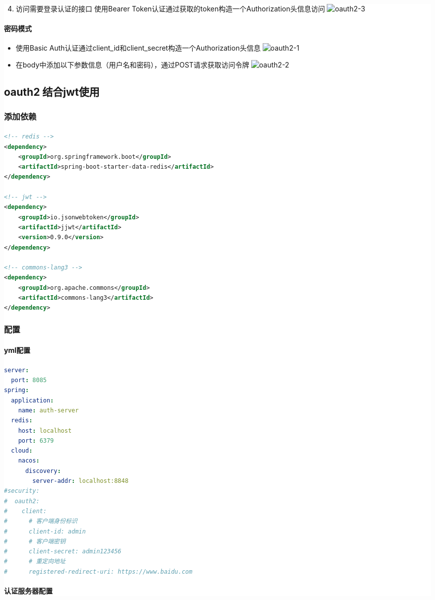 4. 访问需要登录认证的接口
使用Bearer Token认证通过获取的token构造一个Authorization头信息访问
![oauth2-3](/images/oauth2-one-resource.png)

#### 密码模式
- 使用Basic Auth认证通过client_id和client_secret构造一个Authorization头信息
![oauth2-1](/images/oauth2-one-head.png)

- 在body中添加以下参数信息（用户名和密码），通过POST请求获取访问令牌
![oauth2-2](/images/oauth2-one-password.png)

## oauth2 结合jwt使用
### 添加依赖
```xml
<!-- redis -->
<dependency>
    <groupId>org.springframework.boot</groupId>
    <artifactId>spring-boot-starter-data-redis</artifactId>
</dependency>

<!-- jwt -->
<dependency>
    <groupId>io.jsonwebtoken</groupId>
    <artifactId>jjwt</artifactId>
    <version>0.9.0</version>
</dependency>

<!-- commons-lang3 -->
<dependency>
    <groupId>org.apache.commons</groupId>
    <artifactId>commons-lang3</artifactId>
</dependency>
```

### 配置
#### yml配置
```yml
server:
  port: 8085
spring:
  application:
    name: auth-server
  redis:
    host: localhost
    port: 6379
  cloud:
    nacos:
      discovery:
        server-addr: localhost:8848
#security:
#  oauth2:
#    client:
#      # 客户端身份标识
#      client-id: admin
#      # 客户端密钥
#      client-secret: admin123456
#      # 重定向地址
#      registered-redirect-uri: https://www.baidu.com
```
#### 认证服务器配置
```java
```